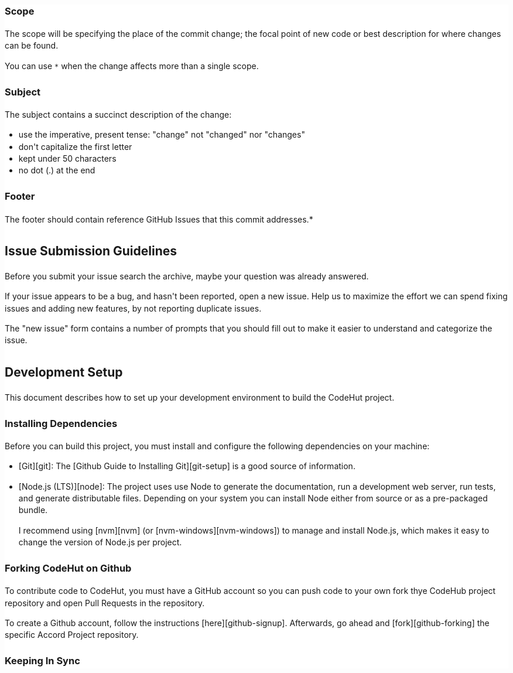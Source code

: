 ### Scope
The scope will be specifying the place of the commit change; the focal point of new code or best  description for where changes can be found.

You can use `*` when the change affects more than a single scope.

### Subject
The subject contains a succinct description of the change:

* use the imperative, present tense: "change" not "changed" nor "changes"
* don't capitalize the first letter
* kept under 50 characters
* no dot (.) at the end

### Footer
The footer should contain reference GitHub Issues that this commit addresses.*

## <a name="submit"></a> Issue Submission Guidelines
Before you submit your issue search the archive, maybe your question was already answered.

If your issue appears to be a bug, and hasn't been reported, open a new issue. Help us to maximize the effort we can spend fixing issues and adding new features, by not reporting duplicate issues.

The "new issue" form contains a number of prompts that you should fill out to make it easier to understand and categorize the issue.

## <a name="setup"> </a> Development Setup

This document describes how to set up your development environment to build the CodeHut project.

### Installing Dependencies

Before you can build this project, you must install and configure the following dependencies on your machine:

* [Git][git]: The [Github Guide to Installing Git][git-setup] is a good source of information.

* [Node.js (LTS)][node]: The project uses use Node to generate the documentation, run a development web server, run tests, and generate distributable files. Depending on your system you can install Node either from source or as a pre-packaged bundle.

  I recommend using [nvm][nvm] (or [nvm-windows][nvm-windows]) to manage and install Node.js, which makes it easy to change the version of Node.js per project.

### Forking CodeHut on Github

To contribute code to CodeHut, you must have a GitHub account so you can push code to your own fork thye CodeHub project repository and open Pull Requests in the repository.

To create a Github account, follow the instructions [here][github-signup]. Afterwards, go ahead and [fork][github-forking] the specific Accord Project repository.

### Keeping In Sync


[contribute.cla]: CONTRIBUTING.md#cla
[contribute.issue]: CONTRIBUTING.md#issue
[contribute.feature]: CONTRIBUTING.md#feature
[contribute.submit]: CONTRIBUTING.md#submit
[contribute.setup]: CONTRIBUTING.md#setup
[contribute.requests]: CONTRIBUTING.md#requests
[contribute.submitpr]: CONTRIBUTING.md#submit-pr